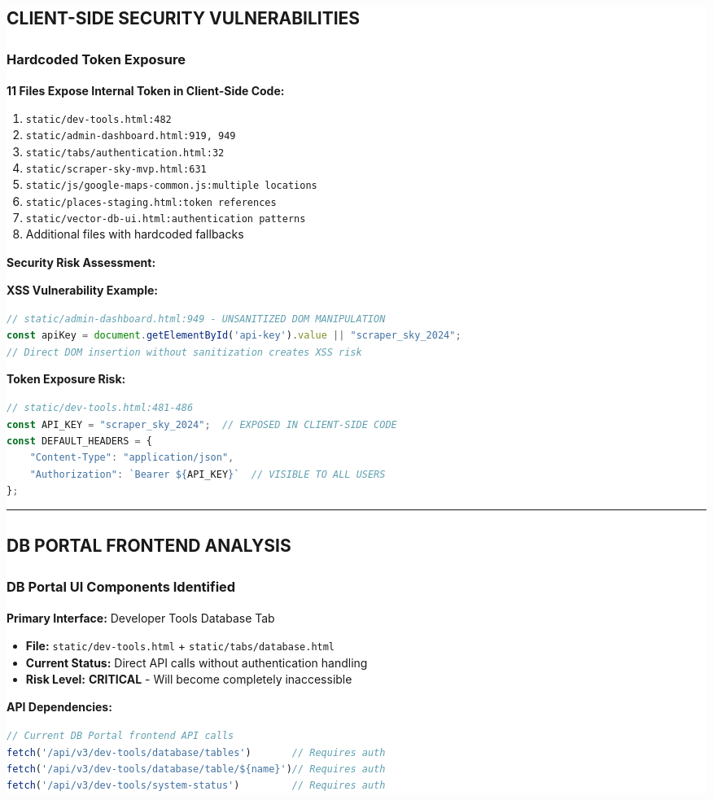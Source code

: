 
## CLIENT-SIDE SECURITY VULNERABILITIES

### Hardcoded Token Exposure

**11 Files Expose Internal Token in Client-Side Code:**

1. `static/dev-tools.html:482`
2. `static/admin-dashboard.html:919, 949`
3. `static/tabs/authentication.html:32`
4. `static/scraper-sky-mvp.html:631`
5. `static/js/google-maps-common.js:multiple locations`
6. `static/places-staging.html:token references`
7. `static/vector-db-ui.html:authentication patterns`
8. Additional files with hardcoded fallbacks

**Security Risk Assessment:**

**XSS Vulnerability Example:**
```javascript
// static/admin-dashboard.html:949 - UNSANITIZED DOM MANIPULATION
const apiKey = document.getElementById('api-key').value || "scraper_sky_2024";
// Direct DOM insertion without sanitization creates XSS risk
```

**Token Exposure Risk:**
```javascript
// static/dev-tools.html:481-486
const API_KEY = "scraper_sky_2024";  // EXPOSED IN CLIENT-SIDE CODE
const DEFAULT_HEADERS = {
    "Content-Type": "application/json",
    "Authorization": `Bearer ${API_KEY}`  // VISIBLE TO ALL USERS
};
```

---

## DB PORTAL FRONTEND ANALYSIS

### DB Portal UI Components Identified

**Primary Interface:** Developer Tools Database Tab
- **File:** `static/dev-tools.html` + `static/tabs/database.html`
- **Current Status:** Direct API calls without authentication handling
- **Risk Level:** **CRITICAL** - Will become completely inaccessible

**API Dependencies:**
```javascript
// Current DB Portal frontend API calls
fetch('/api/v3/dev-tools/database/tables')       // Requires auth
fetch('/api/v3/dev-tools/database/table/${name}')// Requires auth  
fetch('/api/v3/dev-tools/system-status')         // Requires auth
```
